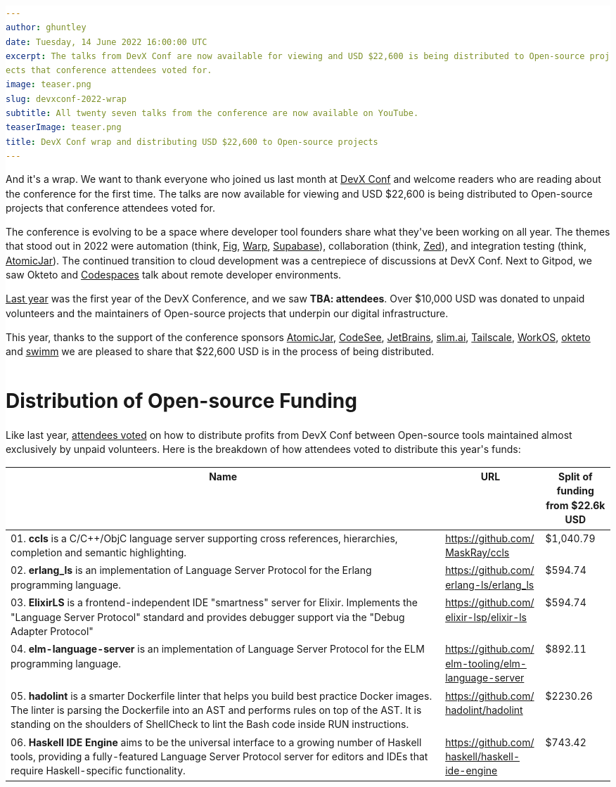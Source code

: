 ```yaml
---
author: ghuntley
date: Tuesday, 14 June 2022 16:00:00 UTC
excerpt: The talks from DevX Conf are now available for viewing and USD $22,600 is being distributed to Open-source projects that conference attendees voted for.
image: teaser.png
slug: devxconf-2022-wrap
subtitle: All twenty seven talks from the conference are now available on YouTube.
teaserImage: teaser.png
title: DevX Conf wrap and distributing USD $22,600 to Open-source projects
---
```


<script context="module">
  export const prerender = true;
</script>

And it's a wrap. We want to thank everyone who joined us last month at [DevX Conf](https://devxconf.org/) and welcome readers who are reading about the conference for the first time. The talks are now available for viewing and USD $22,600 is being distributed to Open-source projects that conference attendees voted for.

The conference is evolving to be a space where developer tool founders share what they've been working on all year. The themes that stood out in 2022 were automation (think, [Fig](https://www.youtube.com/watch?v=VhxGX8MV3Vw), [Warp](https://www.youtube.com/watch?v=EFbicktk6C4), [Supabase](https://www.youtube.com/watch?v=1Tz0FBoqCTQ)), collaboration (think, [Zed](https://www.youtube.com/watch?v=wXT73bBr83s)), and integration testing (think, [AtomicJar](https://www.youtube.com/watch?v=A_I8_3UFHo0)). The continued transition to cloud development was a centrepiece of discussions at DevX Conf. Next to Gitpod, we saw Okteto and [Codespaces](https://www.gitpod.io/blog/cake) talk about remote developer environments.

[Last year](https://www.gitpod.io/blog/devxconf-wrap) was the first year of the DevX Conference, and we saw <b>TBA: attendees</b>. Over $10,000 USD was donated to unpaid volunteers and the maintainers of Open-source projects that underpin our digital infrastructure.

This year, thanks to the support of the conference sponsors [AtomicJar](https://www.atomicjar.com/), [CodeSee](https://www.codesee.io/), [JetBrains](https://www.gitpod.io/blog/gitpod-jetbrains), [slim.ai](https://slim.ai), [Tailscale](https://www.gitpod.io/blog/tailscale), [WorkOS](https://workos.com/), [okteto](https://www.okteto.com/) and [swimm](https://swimm.io/) we are pleased to share that $22,600 USD is in the process of being distributed.

# Distribution of Open-source Funding

Like last year, [attendees voted](https://www.gitpod.io/blog/devxconf-wrap#funding-open-source) on how to distribute profits from DevX Conf between Open-source tools maintained almost exclusively by unpaid volunteers. Here is the breakdown of how attendees voted to distribute this year's funds:

<div class="overflow-x-auto">

| Name                                                                                                                                                                                                                                                                                  | URL                                                 | Split of funding from $22.6k USD |
| ------------------------------------------------------------------------------------------------------------------------------------------------------------------------------------------------------------------------------------------------------------------------------------- | --------------------------------------------------- | -------------------------------- |
| 01. **ccls** is a C/C++/ObjC language server supporting cross references, hierarchies, completion and semantic highlighting.                                                                                                                                                          | https://github.com/MaskRay/ccls                     | $1,040.79                        |
| 02. **erlang_ls** is an implementation of Language Server Protocol for the Erlang programming language.                                                                                                                                                                               | https://github.com/erlang-ls/erlang_ls              | $594.74                          |
| 03. **ElixirLS** is a frontend-independent IDE "smartness" server for Elixir. Implements the "Language Server Protocol" standard and provides debugger support via the "Debug Adapter Protocol"                                                                                       | https://github.com/elixir-lsp/elixir-ls             | $594.74                          |
| 04. **elm-language-server** is an implementation of Language Server Protocol for the ELM programming language.                                                                                                                                                                        | https://github.com/elm-tooling/elm-language-server  | $892.11                          |
| 05. **hadolint** is a smarter Dockerfile linter that helps you build best practice Docker images. The linter is parsing the Dockerfile into an AST and performs rules on top of the AST. It is standing on the shoulders of ShellCheck to lint the Bash code inside RUN instructions. | https://github.com/hadolint/hadolint                | $2230.26                         |
| 06. **Haskell IDE Engine** aims to be the universal interface to a growing number of Haskell tools, providing a fully-featured Language Server Protocol server for editors and IDEs that require Haskell-specific functionality.                                                      | https://github.com/haskell/haskell-ide-engine       | $743.42                          |